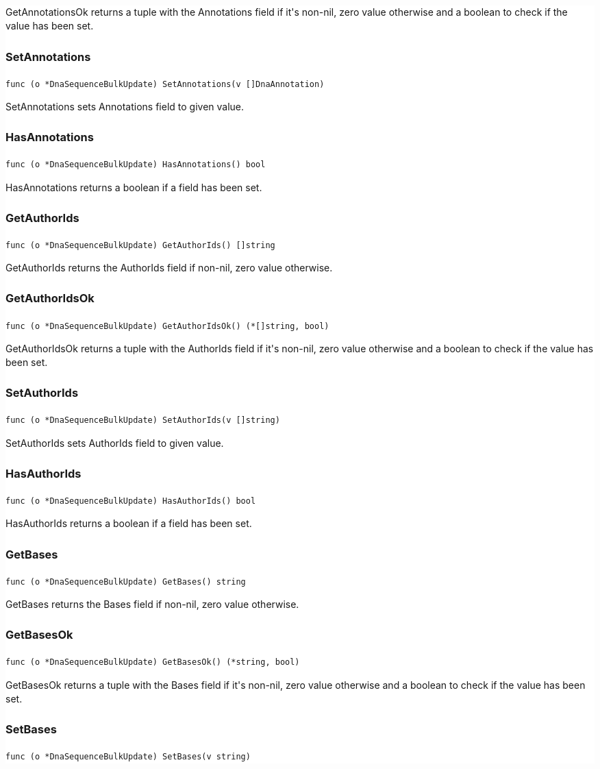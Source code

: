 GetAnnotationsOk returns a tuple with the Annotations field if it's non-nil, zero value otherwise
and a boolean to check if the value has been set.

### SetAnnotations

`func (o *DnaSequenceBulkUpdate) SetAnnotations(v []DnaAnnotation)`

SetAnnotations sets Annotations field to given value.

### HasAnnotations

`func (o *DnaSequenceBulkUpdate) HasAnnotations() bool`

HasAnnotations returns a boolean if a field has been set.

### GetAuthorIds

`func (o *DnaSequenceBulkUpdate) GetAuthorIds() []string`

GetAuthorIds returns the AuthorIds field if non-nil, zero value otherwise.

### GetAuthorIdsOk

`func (o *DnaSequenceBulkUpdate) GetAuthorIdsOk() (*[]string, bool)`

GetAuthorIdsOk returns a tuple with the AuthorIds field if it's non-nil, zero value otherwise
and a boolean to check if the value has been set.

### SetAuthorIds

`func (o *DnaSequenceBulkUpdate) SetAuthorIds(v []string)`

SetAuthorIds sets AuthorIds field to given value.

### HasAuthorIds

`func (o *DnaSequenceBulkUpdate) HasAuthorIds() bool`

HasAuthorIds returns a boolean if a field has been set.

### GetBases

`func (o *DnaSequenceBulkUpdate) GetBases() string`

GetBases returns the Bases field if non-nil, zero value otherwise.

### GetBasesOk

`func (o *DnaSequenceBulkUpdate) GetBasesOk() (*string, bool)`

GetBasesOk returns a tuple with the Bases field if it's non-nil, zero value otherwise
and a boolean to check if the value has been set.

### SetBases

`func (o *DnaSequenceBulkUpdate) SetBases(v string)`
